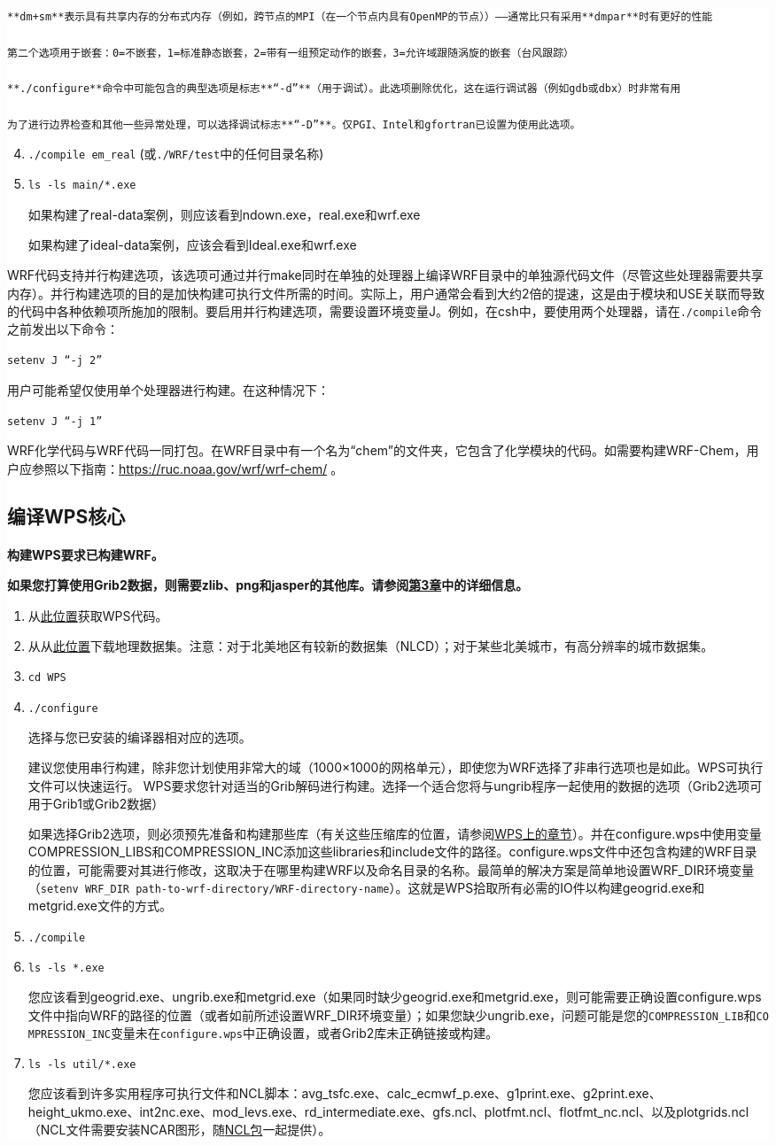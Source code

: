 	**dm+sm**表示具有共享内存的分布式内存（例如，跨节点的MPI（在一个节点内具有OpenMP的节点））——通常比只有采用**dmpar**时有更好的性能
	
	第二个选项用于嵌套：0=不嵌套，1=标准静态嵌套，2=带有一组预定动作的嵌套，3=允许域跟随涡旋的嵌套（台风跟踪）
	
	**./configure**命令中可能包含的典型选项是标志**“-d”**（用于调试）。此选项删除优化，这在运行调试器（例如gdb或dbx）时非常有用
	
	为了进行边界检查和其他一些异常处理，可以选择调试标志**“-D”**。仅PGI、Intel和gfortran已设置为使用此选项。
	
4. `./compile em_real` (或`./WRF/test`中的任何目录名称)

5. `ls -ls main/*.exe`

	如果构建了real-data案例，则应该看到ndown.exe，real.exe和wrf.exe
	
	如果构建了ideal-data案例，应该会看到Ideal.exe和wrf.exe

WRF代码支持并行构建选项，该选项可通过并行make同时在单独的处理器上编译WRF目录中的单独源代码文件（尽管这些处理器需要共享内存）。并行构建选项的目的是加快构建可执行文件所需的时间。实际上，用户通常会看到大约2倍的提速，这是由于模块和USE关联而导致的代码中各种依赖项所施加的限制。要启用并行构建选项，需要设置环境变量J。例如，在csh中，要使用两个处理器，请在`./compile`命令之前发出以下命令：

`setenv J “-j 2”`

用户可能希望仅使用单个处理器进行构建。在这种情况下：

`setenv J “-j 1”`

WRF化学代码与WRF代码一同打包。在WRF目录中有一个名为“chem”的文件夹，它包含了化学模块的代码。如需要构建WRF-Chem，用户应参照以下指南：https://ruc.noaa.gov/wrf/wrf-chem/ 。

<a id=Building_WPS></a>

## 编译WPS核心

**构建WPS要求已构建WRF。**

**如果您打算使用Grib2数据，则需要zlib、png和jasper的其他库。请参阅[第3章](users_guide_chap3.md#How_to_Install)中的详细信息。**

1. 从[此位置](http://www2.mmm.ucar.edu/wrf/users/download/get_source.html )获取WPS代码。

2. 从从[此位置](https://www2.mmm.ucar.edu/wrf/users/download/get_sources_wps_geog.html )下载地理数据集。注意：对于北美地区有较新的数据集（NLCD）；对于某些北美城市，有高分辨率的城市数据集。

3. `cd WPS`

4. `./configure`

	选择与您已安装的编译器相对应的选项。
	
	建议您使用串行构建，除非您计划使用非常大的域（1000×1000的网格单元），即使您为WRF选择了非串行选项也是如此。WPS可执行文件可以快速运行。
	WPS要求您针对适当的Grib解码进行构建。选择一个适合您将与ungrib程序一起使用的数据的选项（Grib2选项可用于Grib1或Grib2数据）
	
	如果选择Grib2选项，则必须预先准备和构建那些库（有关这些压缩库的位置，请参阅[WPS上的章节](users_guide_chap3.md#How_to_Install )）。并在configure.wps中使用变量COMPRESSION_LIBS和COMPRESSION_INC添加这些libraries和include文件的路径。configure.wps文件中还包含构建的WRF目录的位置，可能需要对其进行修改，这取决于在哪里构建WRF以及命名目录的名称。最简单的解决方案是简单地设置WRF_DIR环境变量（`setenv WRF_DIR path-to-wrf-directory/WRF-directory-name`）。这就是WPS拾取所有必需的IO件以构建geogrid.exe和metgrid.exe文件的方式。

5. `./compile`

6. `ls -ls *.exe`

	您应该看到geogrid.exe、ungrib.exe和metgrid.exe（如果同时缺少geogrid.exe和metgrid.exe，则可能需要正确设置configure.wps文件中指向WRF的路径的位置（或者如前所述设置WRF_DIR环境变量）；如果您缺少ungrib.exe，问题可能是您的`COMPRESSION_LIB`和`COMPRESSION_INC`变量未在`configure.wps`中正确设置，或者Grib2库未正确链接或构建。

7. `ls -ls util/*.exe`
	
	您应该看到许多实用程序可执行文件和NCL脚本：avg_tsfc.exe、calc_ecmwf_p.exe、g1print.exe、g2print.exe、height_ukmo.exe、int2nc.exe、mod_levs.exe、rd_intermediate.exe、gfs.ncl、plotfmt.ncl、flotfmt_nc.ncl、以及plotgrids.ncl（NCL文件需要安装NCAR图形，随[NCL包](https://www.ncl.ucar.edu/ )一起提供）。
	